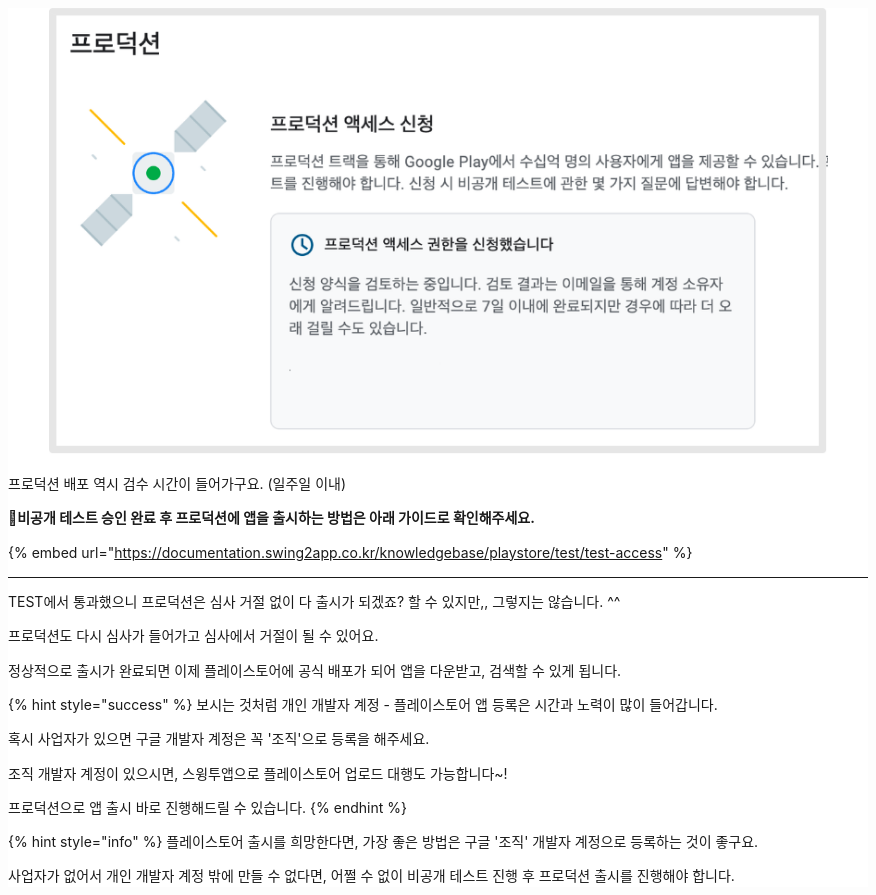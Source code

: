 <figure><img src="../../../.gitbook/assets/테스트등록16.png" alt=""><figcaption></figcaption></figure>

프로덕션 배포 역시 검수 시간이 들어가구요. (일주일 이내)



&#x20;📌**비공개 테스트 승인 완료 후 프로덕션에 앱을 출시하는 방법은 아래 가이드로 확인해주세요.**&#x20;

{% embed url="https://documentation.swing2app.co.kr/knowledgebase/playstore/test/test-access" %}

***



TEST에서 통과했으니 프로덕션은 심사 거절 없이 다 출시가 되겠죠? 할 수 있지만,, 그렇지는 않습니다. ^^

프로덕션도 다시 심사가 들어가고 심사에서 거절이 될 수 있어요.

정상적으로 출시가 완료되면 이제 플레이스토어에 공식 배포가 되어 앱을 다운받고, 검색할 수 있게 됩니다.

{% hint style="success" %}
보시는 것처럼 개인 개발자 계정 - 플레이스토어 앱 등록은 시간과 노력이 많이 들어갑니다.

혹시 사업자가 있으면 구글 개발자 계정은 꼭 '조직'으로 등록을 해주세요.

조직 개발자 계정이 있으시면, 스윙투앱으로 플레이스토어 업로드 대행도 가능합니다\~!

프로덕션으로 앱 출시 바로 진행해드릴 수 있습니다.
{% endhint %}

{% hint style="info" %}
플레이스토어 출시를 희망한다면, 가장 좋은 방법은 구글 '조직' 개발자 계정으로 등록하는 것이 좋구요.

사업자가 없어서 개인 개발자 계정 밖에 만들 수 없다면, 어쩔 수 없이 비공개 테스트 진행 후 프로덕션 출시를 진행해야 합니다.
